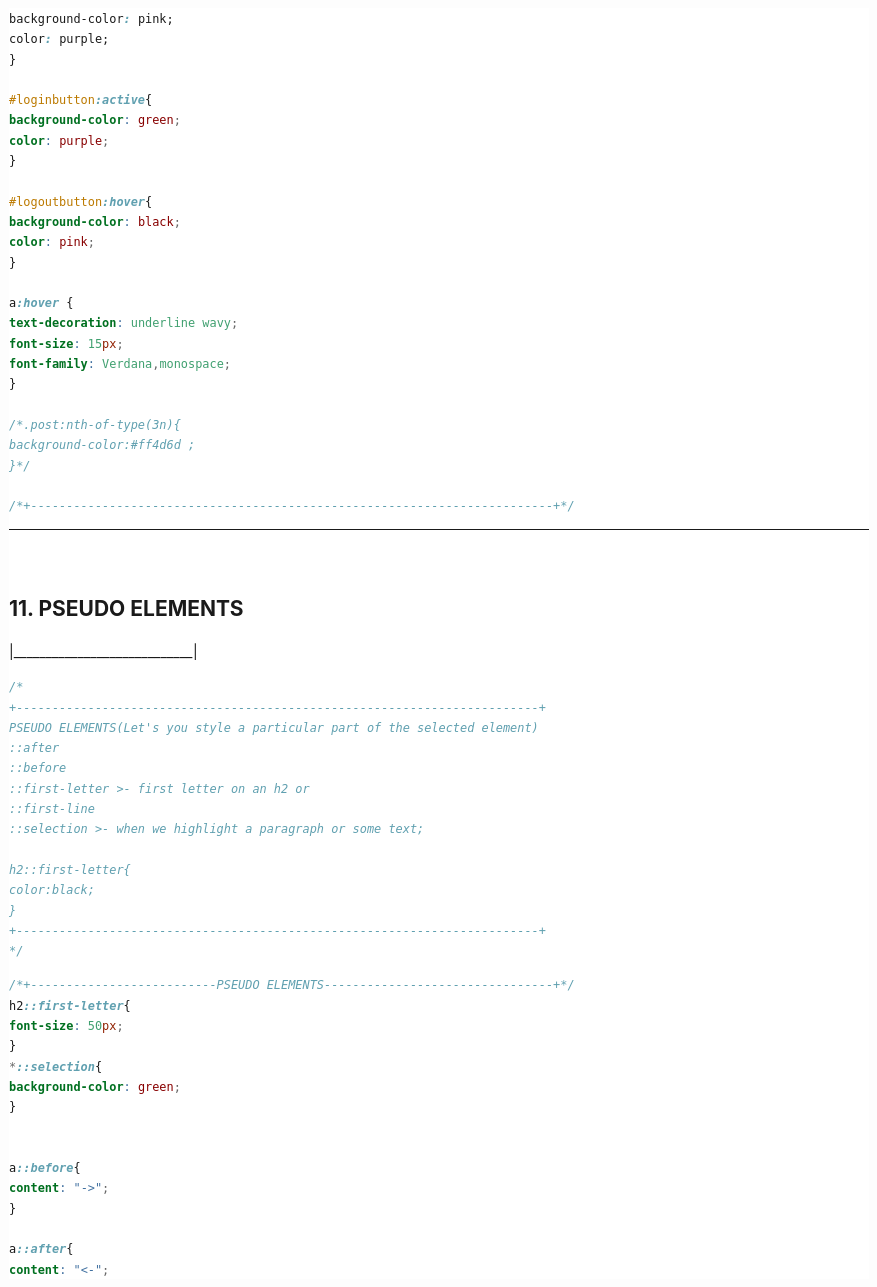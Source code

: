 ````css
background-color: pink;
color: purple;
}

#loginbutton:active{
background-color: green;
color: purple;
}

#logoutbutton:hover{
background-color: black;
color: pink;
}

a:hover {
text-decoration: underline wavy;
font-size: 15px;
font-family: Verdana,monospace;
}

/*.post:nth-of-type(3n){
background-color:#ff4d6d ;
}*/

/*+-------------------------------------------------------------------------+*/
````

<hr><br>


<h2 id= "u11">11. PSEUDO ELEMENTS</h2>
<p>|____________________________|</p>

```css
/*
+-------------------------------------------------------------------------+
PSEUDO ELEMENTS(Let's you style a particular part of the selected element)
::after
::before
::first-letter >- first letter on an h2 or
::first-line
::selection >- when we highlight a paragraph or some text;

h2::first-letter{
color:black;
}
+-------------------------------------------------------------------------+
*/
```

```css
/*+--------------------------PSEUDO ELEMENTS--------------------------------+*/
h2::first-letter{
font-size: 50px;
}
*::selection{
background-color: green;
}


a::before{
content: "->";
}

a::after{
content: "<-";
```